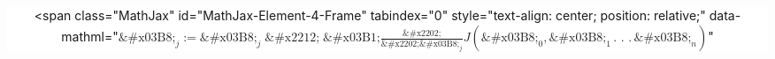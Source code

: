 <span class="MathJax_Preview"></span></p><div class="MathJax_Display" role="textbox" aria-readonly="true" style="text-align: center;"></div><span class="MathJax_Preview" style="color: inherit; display: none;"></span><div class="MathJax_Display" style="text-align: center;"><span class="MathJax" id="MathJax-Element-4-Frame" tabindex="0" style="text-align: center; position: relative;" data-mathml="<math xmlns=&quot;http://www.w3.org/1998/Math/MathML&quot; display=&quot;block&quot;><msub><mi>&amp;#x03B8;</mi><mi>j</mi></msub><mo>:=</mo><msub><mi>&amp;#x03B8;</mi><mi>j</mi></msub><mo>&amp;#x2212;</mo><mi>&amp;#x03B1;</mi><mfrac><mi mathvariant=&quot;normal&quot;>&amp;#x2202;</mi><mrow><mi mathvariant=&quot;normal&quot;>&amp;#x2202;</mi><msub><mi>&amp;#x03B8;</mi><mi>j</mi></msub></mrow></mfrac><mi>J</mi><mo stretchy=&quot;false&quot;>(</mo><msub><mi>&amp;#x03B8;</mi><mn>0</mn></msub><mo>,</mo><msub><mi>&amp;#x03B8;</mi><mn>1</mn></msub><mo>.</mo><mo>.</mo><mo>.</mo><msub><mi>&amp;#x03B8;</mi><mi>n</mi></msub><mo stretchy=&quot;false&quot;>)</mo></math>"